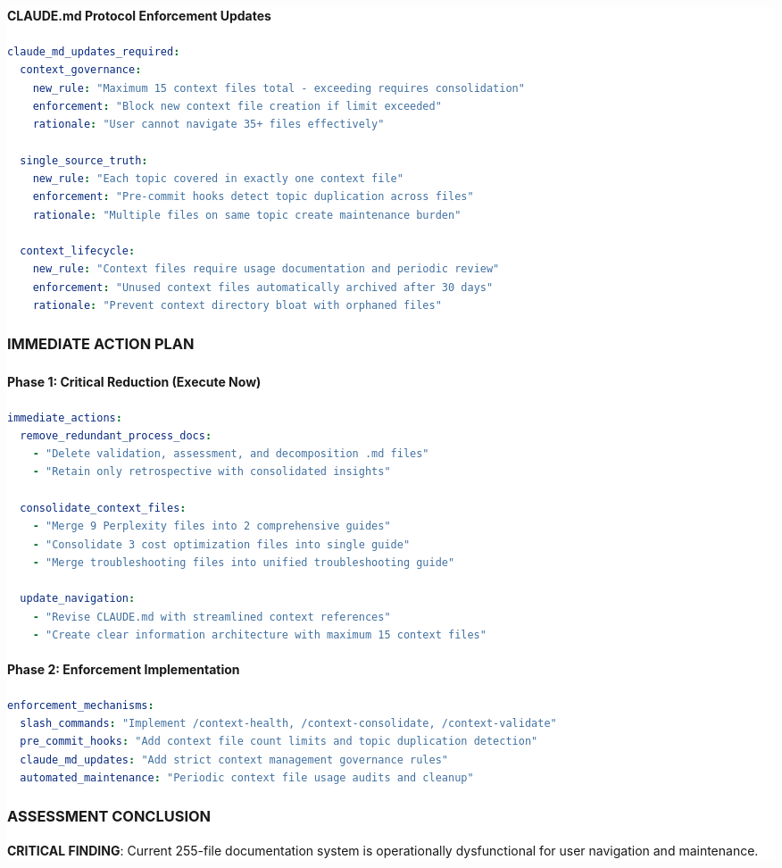 ```yaml
```

#### CLAUDE.md Protocol Enforcement Updates
```yaml
claude_md_updates_required:
  context_governance:
    new_rule: "Maximum 15 context files total - exceeding requires consolidation"
    enforcement: "Block new context file creation if limit exceeded"
    rationale: "User cannot navigate 35+ files effectively"

  single_source_truth:
    new_rule: "Each topic covered in exactly one context file"
    enforcement: "Pre-commit hooks detect topic duplication across files"
    rationale: "Multiple files on same topic create maintenance burden"

  context_lifecycle:
    new_rule: "Context files require usage documentation and periodic review"
    enforcement: "Unused context files automatically archived after 30 days"
    rationale: "Prevent context directory bloat with orphaned files"
```

### IMMEDIATE ACTION PLAN

#### Phase 1: Critical Reduction (Execute Now)
```yaml
immediate_actions:
  remove_redundant_process_docs:
    - "Delete validation, assessment, and decomposition .md files"
    - "Retain only retrospective with consolidated insights"

  consolidate_context_files:
    - "Merge 9 Perplexity files into 2 comprehensive guides"
    - "Consolidate 3 cost optimization files into single guide"
    - "Merge troubleshooting files into unified troubleshooting guide"

  update_navigation:
    - "Revise CLAUDE.md with streamlined context references"
    - "Create clear information architecture with maximum 15 context files"
```

#### Phase 2: Enforcement Implementation
```yaml
enforcement_mechanisms:
  slash_commands: "Implement /context-health, /context-consolidate, /context-validate"
  pre_commit_hooks: "Add context file count limits and topic duplication detection"
  claude_md_updates: "Add strict context management governance rules"
  automated_maintenance: "Periodic context file usage audits and cleanup"
```

### ASSESSMENT CONCLUSION

**CRITICAL FINDING**: Current 255-file documentation system is operationally dysfunctional for user navigation and maintenance.
